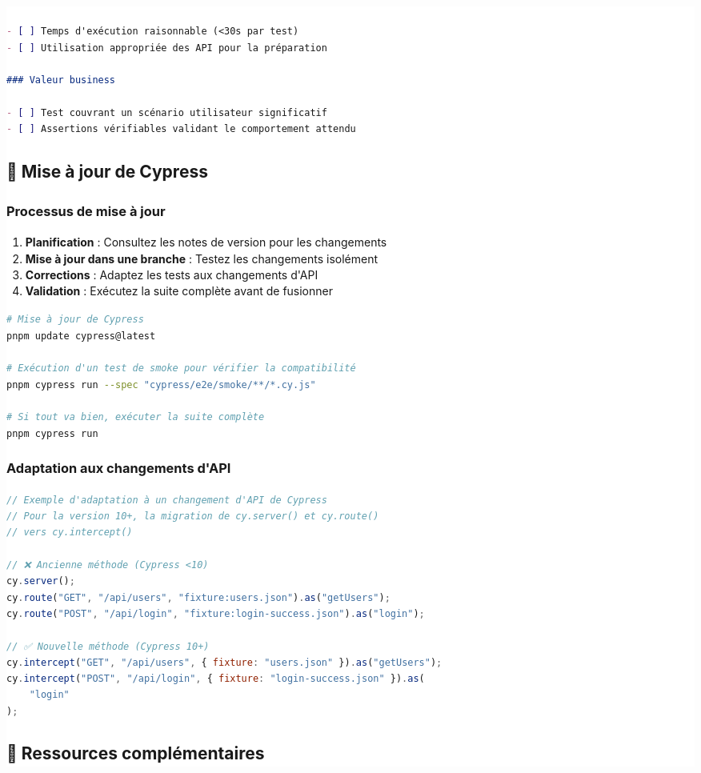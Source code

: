 ```markdown

- [ ] Temps d'exécution raisonnable (<30s par test)
- [ ] Utilisation appropriée des API pour la préparation

### Valeur business

- [ ] Test couvrant un scénario utilisateur significatif
- [ ] Assertions vérifiables validant le comportement attendu
```

## 🔄 Mise à jour de Cypress

### Processus de mise à jour

1. **Planification** : Consultez les notes de version pour les changements
2. **Mise à jour dans une branche** : Testez les changements isolément
3. **Corrections** : Adaptez les tests aux changements d'API
4. **Validation** : Exécutez la suite complète avant de fusionner

```bash
# Mise à jour de Cypress
pnpm update cypress@latest

# Exécution d'un test de smoke pour vérifier la compatibilité
pnpm cypress run --spec "cypress/e2e/smoke/**/*.cy.js"

# Si tout va bien, exécuter la suite complète
pnpm cypress run
```

### Adaptation aux changements d'API

```javascript
// Exemple d'adaptation à un changement d'API de Cypress
// Pour la version 10+, la migration de cy.server() et cy.route()
// vers cy.intercept()

// ❌ Ancienne méthode (Cypress <10)
cy.server();
cy.route("GET", "/api/users", "fixture:users.json").as("getUsers");
cy.route("POST", "/api/login", "fixture:login-success.json").as("login");

// ✅ Nouvelle méthode (Cypress 10+)
cy.intercept("GET", "/api/users", { fixture: "users.json" }).as("getUsers");
cy.intercept("POST", "/api/login", { fixture: "login-success.json" }).as(
	"login"
);
```

## 📝 Ressources complémentaires
